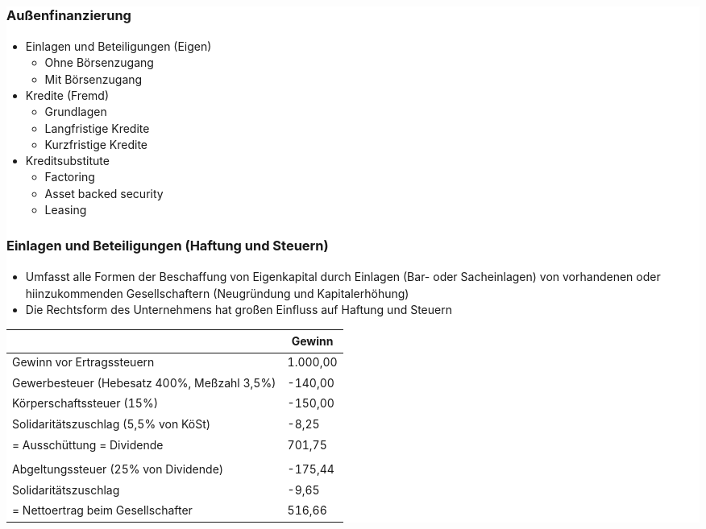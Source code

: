 ### Außenfinanzierung
* Einlagen und Beteiligungen (Eigen)
  * Ohne Börsenzugang
  * Mit Börsenzugang
* Kredite (Fremd)
  * Grundlagen
  * Langfristige Kredite
  * Kurzfristige Kredite
* Kreditsubstitute
  * Factoring
  * Asset backed security
  * Leasing

### Einlagen und Beteiligungen (Haftung und Steuern)
* Umfasst alle Formen der Beschaffung von Eigenkapital durch Einlagen (Bar- oder Sacheinlagen) von vorhandenen oder hiinzukommenden Gesellschaftern (Neugründung und Kapitalerhöhung)
* Die Rechtsform des Unternehmens hat großen Einfluss auf Haftung und Steuern

|                                           |Gewinn   |
|-------------------------------------------|---------|
|Gewinn vor Ertragssteuern                  |1.000,00 |
|Gewerbesteuer (Hebesatz 400%, Meßzahl 3,5%)|-140,00  |
|Körperschaftssteuer (15%)                  |-150,00  |
|Solidaritätszuschlag (5,5% von KöSt)       |-8,25    |
|= Ausschüttung = Dividende                 |701,75   |
|                                           |         |
|Abgeltungssteuer (25% von Dividende)       |-175,44  |
|Solidaritätszuschlag                       |-9,65    |
|= Nettoertrag beim Gesellschafter          |516,66   |